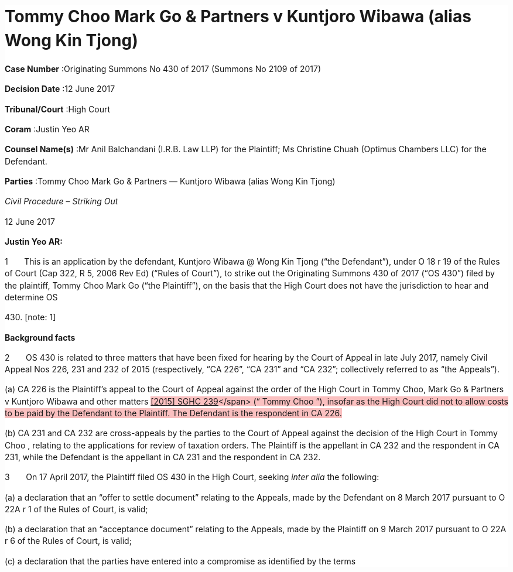 # Tommy Choo Mark Go & Partners v Kuntjoro Wibawa (alias Wong Kin Tjong) 



**Case Number** :Originating Summons No 430 of 2017 (Summons No 2109 of 2017) 

**Decision Date** :12 June 2017 

**Tribunal/Court** :High Court 

**Coram** :Justin Yeo AR 

**Counsel Name(s)** :Mr Anil Balchandani (I.R.B. Law LLP) for the Plaintiff; Ms Christine Chuah (Optimus Chambers LLC) for the Defendant. 

**Parties** :Tommy Choo Mark Go & Partners — Kuntjoro Wibawa (alias Wong Kin Tjong) 

_Civil Procedure_ – _Striking Out_ 

12 June 2017 

**Justin Yeo AR:** 

1       This is an application by the defendant, Kuntjoro Wibawa @ Wong Kin Tjong (“the Defendant”), under O 18 r 19 of the Rules of Court (Cap 322, R 5, 2006 Rev Ed) (“Rules of Court”), to strike out the Originating Summons 430 of 2017 (“OS 430”) filed by the plaintiff, Tommy Choo Mark Go (“the Plaintiff”), on the basis that the High Court does not have the jurisdiction to hear and determine OS 

430\. [note: 1] 

**Background facts** 

2       OS 430 is related to three matters that have been fixed for hearing by the Court of Appeal in late July 2017, namely Civil Appeal Nos 226, 231 and 232 of 2015 (respectively, “CA 226”, “CA 231” and “CA 232”; collectively referred to as “the Appeals”). 

 (a) CA 226 is the Plaintiff’s appeal to the Court of Appeal against the order of the High Court in Tommy Choo, Mark Go & Partners v Kuntjoro Wibawa and other matters <span style="background-color: #FAC0C0">[[2015] SGHC 239]("https://www.open.gov.sg")</span> (“ Tommy Choo ”), insofar as the High Court did not to allow costs to be paid by the Defendant to the Plaintiff. The Defendant is the respondent in CA 226. 

 (b) CA 231 and CA 232 are cross-appeals by the parties to the Court of Appeal against the decision of the High Court in Tommy Choo , relating to the applications for review of taxation orders. The Plaintiff is the appellant in CA 232 and the respondent in CA 231, while the Defendant is the appellant in CA 231 and the respondent in CA 232. 

3       On 17 April 2017, the Plaintiff filed OS 430 in the High Court, seeking _inter alia_ the following: 

 (a) a declaration that an “offer to settle document” relating to the Appeals, made by the Defendant on 8 March 2017 pursuant to O 22A r 1 of the Rules of Court, is valid; 

 (b) a declaration that an “acceptance document” relating to the Appeals, made by the Plaintiff on 9 March 2017 pursuant to O 22A r 6 of the Rules of Court, is valid; 

 (c) a declaration that the parties have entered into a compromise as identified by the terms 
